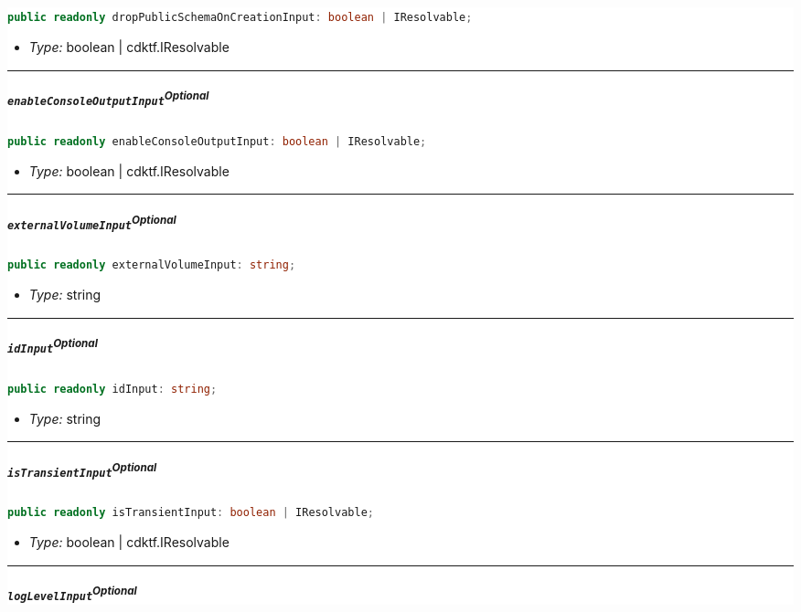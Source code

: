 ```typescript
public readonly dropPublicSchemaOnCreationInput: boolean | IResolvable;
```

- *Type:* boolean | cdktf.IResolvable

---

##### `enableConsoleOutputInput`<sup>Optional</sup> <a name="enableConsoleOutputInput" id="@cdktf/provider-snowflake.database.Database.property.enableConsoleOutputInput"></a>

```typescript
public readonly enableConsoleOutputInput: boolean | IResolvable;
```

- *Type:* boolean | cdktf.IResolvable

---

##### `externalVolumeInput`<sup>Optional</sup> <a name="externalVolumeInput" id="@cdktf/provider-snowflake.database.Database.property.externalVolumeInput"></a>

```typescript
public readonly externalVolumeInput: string;
```

- *Type:* string

---

##### `idInput`<sup>Optional</sup> <a name="idInput" id="@cdktf/provider-snowflake.database.Database.property.idInput"></a>

```typescript
public readonly idInput: string;
```

- *Type:* string

---

##### `isTransientInput`<sup>Optional</sup> <a name="isTransientInput" id="@cdktf/provider-snowflake.database.Database.property.isTransientInput"></a>

```typescript
public readonly isTransientInput: boolean | IResolvable;
```

- *Type:* boolean | cdktf.IResolvable

---

##### `logLevelInput`<sup>Optional</sup> <a name="logLevelInput" id="@cdktf/provider-snowflake.database.Database.property.logLevelInput"></a>

